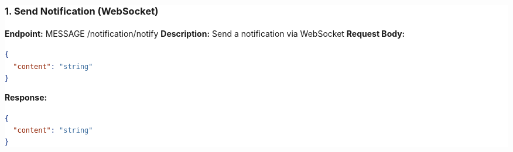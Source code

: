 ### 1. Send Notification (WebSocket)
**Endpoint:** MESSAGE /notification/notify
**Description:** Send a notification via WebSocket
**Request Body:**
```json
{
  "content": "string"
}
```
**Response:**
```json
{
  "content": "string"
}
```